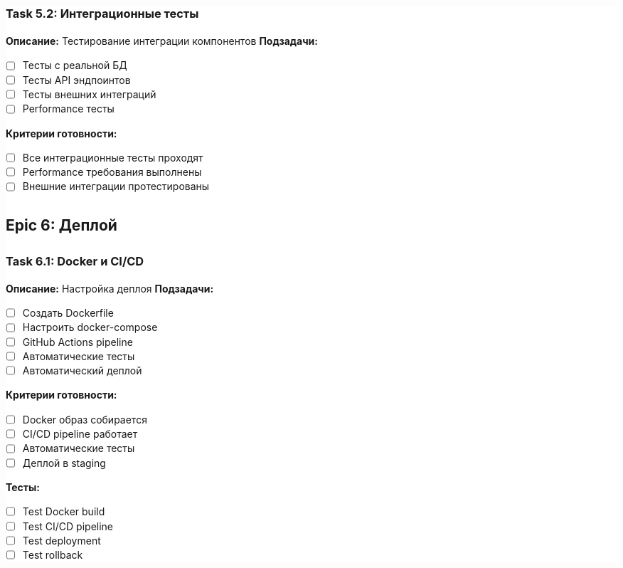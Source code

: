 ### Task 5.2: Интеграционные тесты
**Описание:** Тестирование интеграции компонентов
**Подзадачи:**
- [ ] Тесты с реальной БД
- [ ] Тесты API эндпоинтов
- [ ] Тесты внешних интеграций
- [ ] Performance тесты

**Критерии готовности:**
- [ ] Все интеграционные тесты проходят
- [ ] Performance требования выполнены
- [ ] Внешние интеграции протестированы

## Epic 6: Деплой

### Task 6.1: Docker и CI/CD
**Описание:** Настройка деплоя
**Подзадачи:**
- [ ] Создать Dockerfile
- [ ] Настроить docker-compose
- [ ] GitHub Actions pipeline
- [ ] Автоматические тесты
- [ ] Автоматический деплой

**Критерии готовности:**
- [ ] Docker образ собирается
- [ ] CI/CD pipeline работает
- [ ] Автоматические тесты
- [ ] Деплой в staging

**Тесты:**
- [ ] Test Docker build
- [ ] Test CI/CD pipeline
- [ ] Test deployment
- [ ] Test rollback 